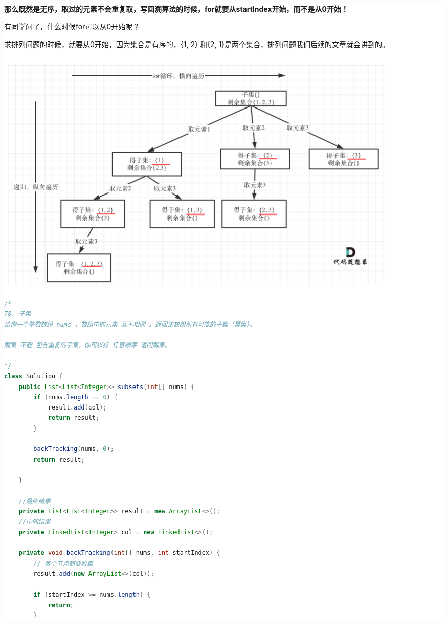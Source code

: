 **那么既然是无序，取过的元素不会重复取，写回溯算法的时候，for就要从startIndex开始，而不是从0开始！**

有同学问了，什么时候for可以从0开始呢？

求排列问题的时候，就要从0开始，因为集合是有序的，{1, 2} 和{2, 1}是两个集合，排列问题我们后续的文章就会讲到的。

![image-20210924164846984](assets/algorithem-dmsxl/image-20210924164846984.png)



```java
/*
78. 子集
给你一个整数数组 nums ，数组中的元素 互不相同 。返回该数组所有可能的子集（幂集）。

解集 不能 包含重复的子集。你可以按 任意顺序 返回解集。

*/
class Solution {
    public List<List<Integer>> subsets(int[] nums) {
        if (nums.length == 0) {
            result.add(col);
            return result;
        }

        backTracking(nums, 0);
        return result;

    }

    //最终结果
    private List<List<Integer>> result = new ArrayList<>();
    //中间结果
    private LinkedList<Integer> col = new LinkedList<>();

    private void backTracking(int[] nums, int startIndex) {
        // 每个节点都要收集
        result.add(new ArrayList<>(col));

        if (startIndex >= nums.length) {
            return;
        }

```
